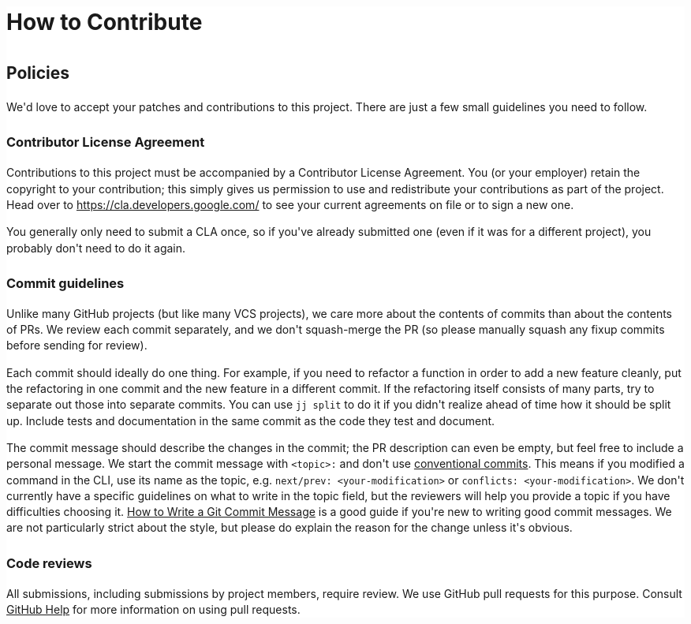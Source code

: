 # How to Contribute

## Policies

We'd love to accept your patches and contributions to this project. There are
just a few small guidelines you need to follow.

### Contributor License Agreement

Contributions to this project must be accompanied by a Contributor License
Agreement. You (or your employer) retain the copyright to your contribution;
this simply gives us permission to use and redistribute your contributions as
part of the project. Head over to <https://cla.developers.google.com/> to see
your current agreements on file or to sign a new one.

You generally only need to submit a CLA once, so if you've already submitted one
(even if it was for a different project), you probably don't need to do it
again.

### Commit guidelines

Unlike many GitHub projects (but like many VCS projects), we care more about the
contents of commits than about the contents of PRs. We review each commit
separately, and we don't squash-merge the PR (so please manually squash any
fixup commits before sending for review).

Each commit should ideally do one thing. For example, if you need to refactor a
function in order to add a new feature cleanly, put the refactoring in one
commit and the new feature in a different commit. If the refactoring itself
consists of many parts, try to separate out those into separate commits. You can
use `jj split` to do it if you didn't realize ahead of time how it should be
split up. Include tests and documentation in the same commit as the code they
test and document.

The commit message should describe the changes in the commit;
the PR description can even be empty, but feel free to include a personal
message. We start the commit message with `<topic>:`  and don't use
[conventional commits](https://www.conventionalcommits.org/en/v1.0.0/). This means if
you modified a command in the CLI, use its name as the topic, e.g.
`next/prev: <your-modification>` or `conflicts: <your-modification>`. We don't
currently have a specific guidelines on what to write in the topic field, but
the reviewers will help you provide a topic if you have difficulties choosing
it. [How to Write a Git Commit Message](https://cbea.ms/git-commit/) is a good
guide if you're new to writing good commit messages. We are not particularly
strict about the style, but please do explain the reason for the change unless
it's obvious.

### Code reviews

All submissions, including submissions by project members, require review. We
use GitHub pull requests for this purpose. Consult
[GitHub Help](https://help.github.com/articles/about-pull-requests/) for more
information on using pull requests.
